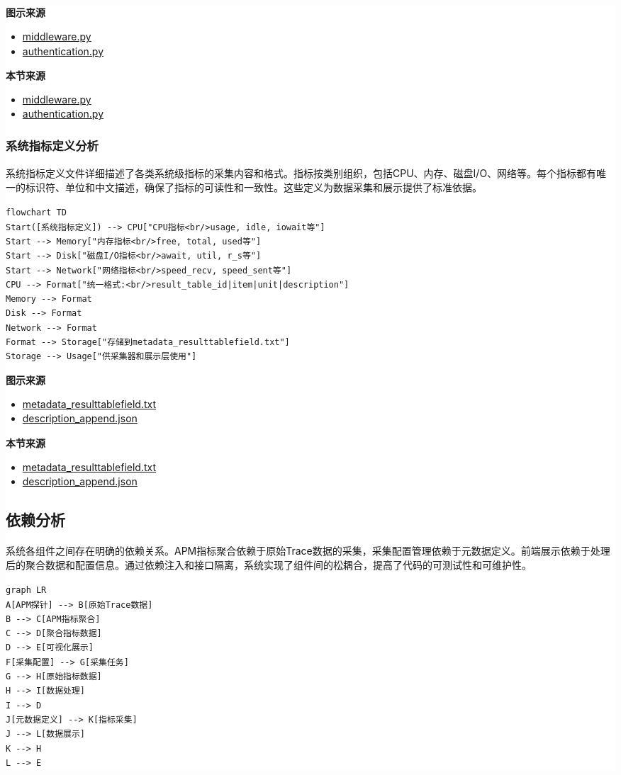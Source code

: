 ```mermaid
```

**图示来源**
- [middleware.py](file://bkmonitor/bkm_space/middleware.py#L1-L50)
- [authentication.py](file://bkmonitor/kernel_api/middlewares/authentication.py#L150-L250)

**本节来源**
- [middleware.py](file://bkmonitor/bkm_space/middleware.py#L1-L50)
- [authentication.py](file://bkmonitor/kernel_api/middlewares/authentication.py#L150-L250)

### 系统指标定义分析
系统指标定义文件详细描述了各类系统级指标的采集内容和格式。指标按类别组织，包括CPU、内存、磁盘I/O、网络等。每个指标都有唯一的标识符、单位和中文描述，确保了指标的可读性和一致性。这些定义为数据采集和展示提供了标准依据。

```mermaid
flowchart TD
Start([系统指标定义]) --> CPU["CPU指标<br/>usage, idle, iowait等"]
Start --> Memory["内存指标<br/>free, total, used等"]
Start --> Disk["磁盘I/O指标<br/>await, util, r_s等"]
Start --> Network["网络指标<br/>speed_recv, speed_sent等"]
CPU --> Format["统一格式:<br/>result_table_id|item|unit|description"]
Memory --> Format
Disk --> Format
Network --> Format
Format --> Storage["存储到metadata_resulttablefield.txt"]
Storage --> Usage["供采集器和展示层使用"]
```

**图示来源**
- [metadata_resulttablefield.txt](file://bkmonitor/metadata/data/metadata_resulttablefield.txt#L1-L100)
- [description_append.json](file://bkmonitor/metadata/data/description_append.json#L1-L100)

**本节来源**
- [metadata_resulttablefield.txt](file://bkmonitor/metadata/data/metadata_resulttablefield.txt#L1-L100)
- [description_append.json](file://bkmonitor/metadata/data/description_append.json#L1-L100)

## 依赖分析
系统各组件之间存在明确的依赖关系。APM指标聚合依赖于原始Trace数据的采集，采集配置管理依赖于元数据定义。前端展示依赖于处理后的聚合数据和配置信息。通过依赖注入和接口隔离，系统实现了组件间的松耦合，提高了代码的可测试性和可维护性。

```mermaid
graph LR
A[APM探针] --> B[原始Trace数据]
B --> C[APM指标聚合]
C --> D[聚合指标数据]
D --> E[可视化展示]
F[采集配置] --> G[采集任务]
G --> H[原始指标数据]
H --> I[数据处理]
I --> D
J[元数据定义] --> K[指标采集]
J --> L[数据展示]
K --> H
L --> E
```
